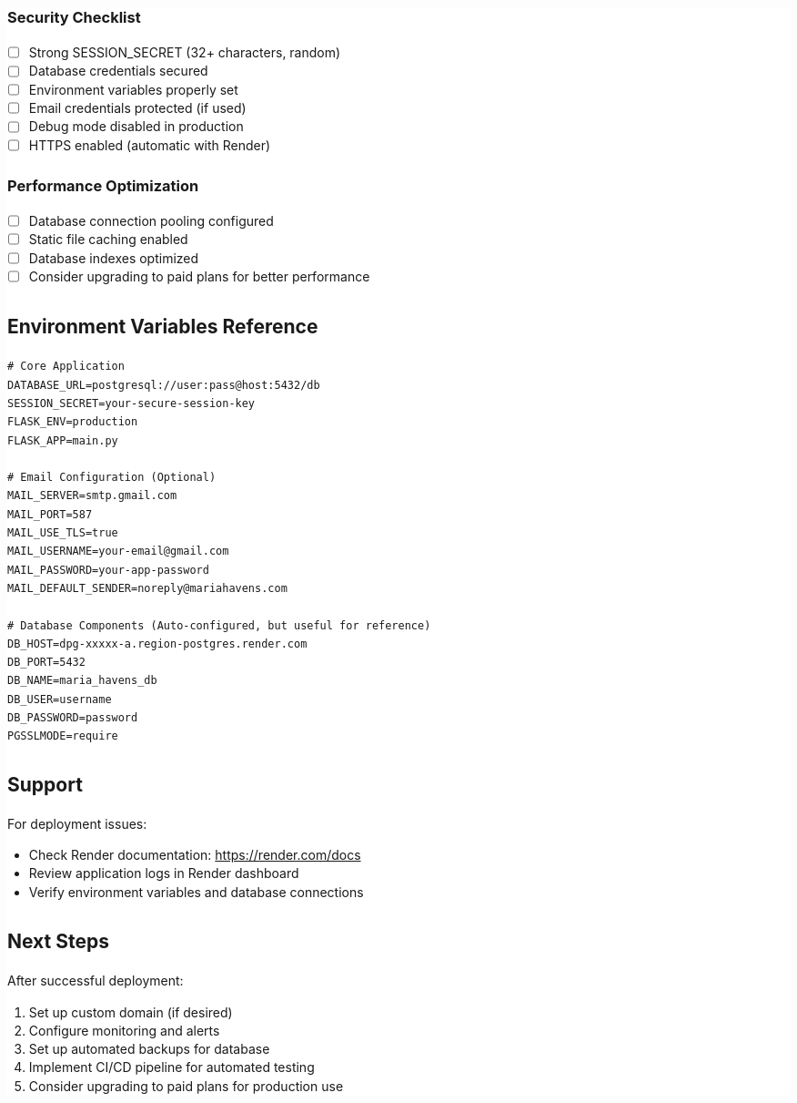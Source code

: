 ### Security Checklist

- [ ] Strong SESSION_SECRET (32+ characters, random)
- [ ] Database credentials secured
- [ ] Environment variables properly set
- [ ] Email credentials protected (if used)
- [ ] Debug mode disabled in production
- [ ] HTTPS enabled (automatic with Render)

### Performance Optimization

- [ ] Database connection pooling configured
- [ ] Static file caching enabled
- [ ] Database indexes optimized
- [ ] Consider upgrading to paid plans for better performance

## Environment Variables Reference

```env
# Core Application
DATABASE_URL=postgresql://user:pass@host:5432/db
SESSION_SECRET=your-secure-session-key
FLASK_ENV=production
FLASK_APP=main.py

# Email Configuration (Optional)
MAIL_SERVER=smtp.gmail.com
MAIL_PORT=587
MAIL_USE_TLS=true
MAIL_USERNAME=your-email@gmail.com
MAIL_PASSWORD=your-app-password
MAIL_DEFAULT_SENDER=noreply@mariahavens.com

# Database Components (Auto-configured, but useful for reference)
DB_HOST=dpg-xxxxx-a.region-postgres.render.com
DB_PORT=5432
DB_NAME=maria_havens_db
DB_USER=username
DB_PASSWORD=password
PGSSLMODE=require
```

## Support

For deployment issues:
- Check Render documentation: https://render.com/docs
- Review application logs in Render dashboard
- Verify environment variables and database connections

## Next Steps

After successful deployment:
1. Set up custom domain (if desired)
2. Configure monitoring and alerts
3. Set up automated backups for database
4. Implement CI/CD pipeline for automated testing
5. Consider upgrading to paid plans for production use